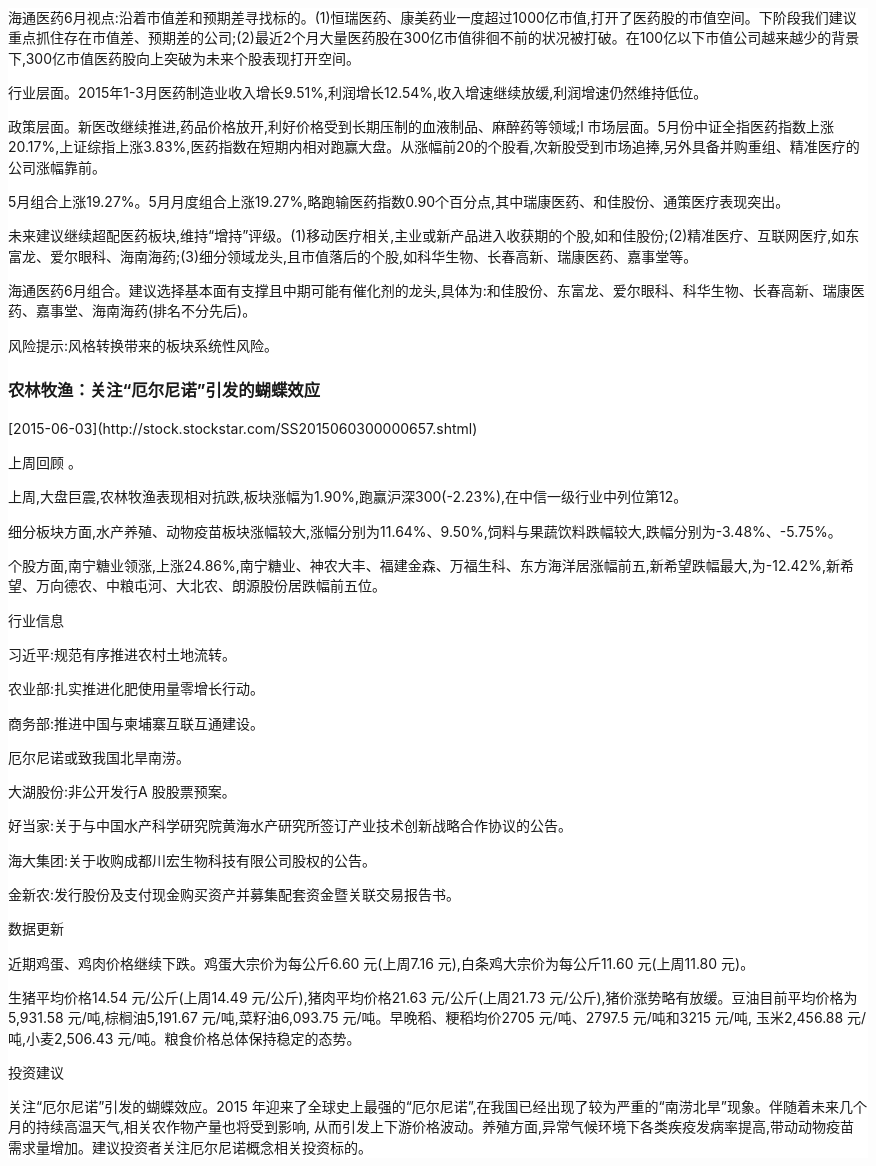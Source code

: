 海通医药6月视点:沿着市值差和预期差寻找标的。(1)恒瑞医药、康美药业一度超过1000亿市值,打开了医药股的市值空间。下阶段我们建议重点抓住存在市值差、预期差的公司;(2)最近2个月大量医药股在300亿市值徘徊不前的状况被打破。在100亿以下市值公司越来越少的背景下,300亿市值医药股向上突破为未来个股表现打开空间。
                                                                                              
行业层面。2015年1-3月医药制造业收入增长9.51%,利润增长12.54%,收入增速继续放缓,利润增速仍然维持低位。
                                                                                              
政策层面。新医改继续推进,药品价格放开,利好价格受到长期压制的血液制品、麻醉药等领域;l 市场层面。5月份中证全指医药指数上涨20.17%,上证综指上涨3.83%,医药指数在短期内相对跑赢大盘。从涨幅前20的个股看,次新股受到市场追捧,另外具备并购重组、精准医疗的公司涨幅靠前。
                                                                                              
5月组合上涨19.27%。5月月度组合上涨19.27%,略跑输医药指数0.90个百分点,其中瑞康医药、和佳股份、通策医疗表现突出。
                                                                                              
未来建议继续超配医药板块,维持“增持”评级。(1)移动医疗相关,主业或新产品进入收获期的个股,如和佳股份;(2)精准医疗、互联网医疗,如东富龙、爱尔眼科、海南海药;(3)细分领域龙头,且市值落后的个股,如科华生物、长春高新、瑞康医药、嘉事堂等。
                                                                                              
海通医药6月组合。建议选择基本面有支撑且中期可能有催化剂的龙头,具体为:和佳股份、东富龙、爱尔眼科、科华生物、长春高新、瑞康医药、嘉事堂、海南海药(排名不分先后)。
                                                                                              
风险提示:风格转换带来的板块系统性风险。
                                                                                              

    

 
[](http://itougu.jrj.com.cn/zhuanti/zhengxing/?tgqdcode=789K2HR3)

 
<h3> 农林牧渔：关注“厄尔尼诺”引发的蝴蝶效应 </h3>
[2015-06-03](http://stock.stockstar.com/SS2015060300000657.shtml)
 
上周回顾 。
                                                                                              
上周,大盘巨震,农林牧渔表现相对抗跌,板块涨幅为1.90%,跑赢沪深300(-2.23%),在中信一级行业中列位第12。
                                                                                              
细分板块方面,水产养殖、动物疫苗板块涨幅较大,涨幅分别为11.64%、9.50%,饲料与果蔬饮料跌幅较大,跌幅分别为-3.48%、-5.75%。
                                                                                              
个股方面,南宁糖业领涨,上涨24.86%,南宁糖业、神农大丰、福建金森、万福生科、东方海洋居涨幅前五,新希望跌幅最大,为-12.42%,新希望、万向德农、中粮屯河、大北农、朗源股份居跌幅前五位。
                                                                                              
行业信息
                                                                                              
习近平:规范有序推进农村土地流转。
                                                                                              
农业部:扎实推进化肥使用量零增长行动。
                                                                                              
商务部:推进中国与柬埔寨互联互通建设。
                                                                                              
厄尔尼诺或致我国北旱南涝。
                                                                                              
大湖股份:非公开发行A 股股票预案。
                                                                                              
好当家:关于与中国水产科学研究院黄海水产研究所签订产业技术创新战略合作协议的公告。
                                                                                              
海大集团:关于收购成都川宏生物科技有限公司股权的公告。
                                                                                              
金新农:发行股份及支付现金购买资产并募集配套资金暨关联交易报告书。
                                                                                              
数据更新
                                                                                              
近期鸡蛋、鸡肉价格继续下跌。鸡蛋大宗价为每公斤6.60 元(上周7.16 元),白条鸡大宗价为每公斤11.60 元(上周11.80 元)。
                                                                                              
生猪平均价格14.54 元/公斤(上周14.49 元/公斤),猪肉平均价格21.63 元/公斤(上周21.73 元/公斤),猪价涨势略有放缓。豆油目前平均价格为5,931.58 元/吨,棕榈油5,191.67 元/吨,菜籽油6,093.75 元/吨。早晚稻、粳稻均价2705 元/吨、2797.5 元/吨和3215 元/吨, 玉米2,456.88 元/吨,小麦2,506.43 元/吨。粮食价格总体保持稳定的态势。
                                                                                              
投资建议
                                                                                              
关注“厄尔尼诺”引发的蝴蝶效应。2015 年迎来了全球史上最强的“厄尔尼诺”,在我国已经出现了较为严重的“南涝北旱”现象。伴随着未来几个月的持续高温天气,相关农作物产量也将受到影响, 从而引发上下游价格波动。养殖方面,异常气候环境下各类疾疫发病率提高,带动动物疫苗需求量增加。建议投资者关注厄尔尼诺概念相关投资标的。
                                                                                              